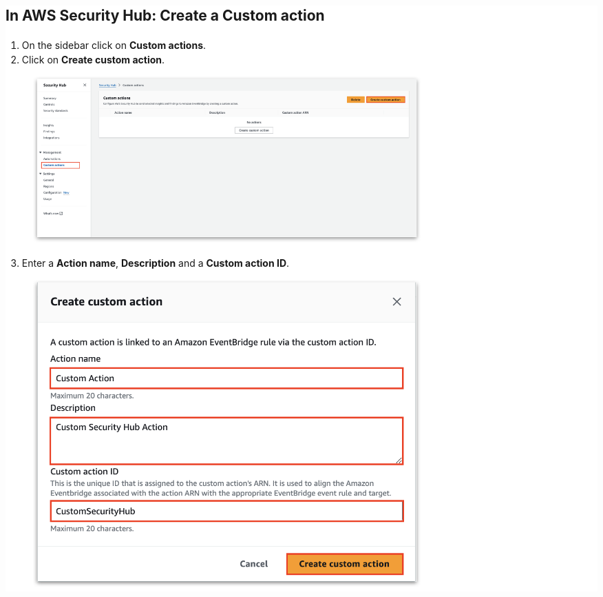 ## In AWS Security Hub: Create a Custom action <a href="#create-topic" id="create-topic"></a>

1. On the sidebar click on **Custom actions**.
2. Click on **Create custom action**.

<figure><img src="../.gitbook/assets/1 (1) (1) (1) (1) (1) (1) (2).png" alt="" width="563"><figcaption></figcaption></figure>

3. Enter a **Action name**, **Description** and a **Custom action ID**.

<figure><img src="../.gitbook/assets/2 (1) (1) (1) (1) (1) (2) (1).png" alt="" width="563"><figcaption></figcaption></figure>